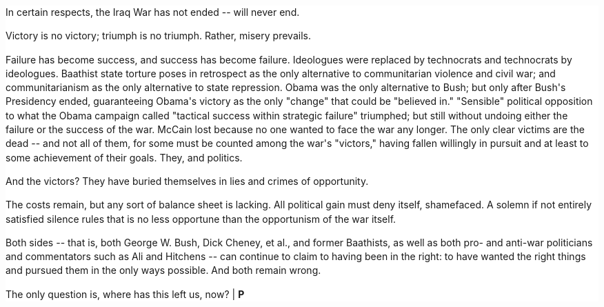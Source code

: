 In certain respects, the Iraq War has not ended -- will never end.

Victory is no victory; triumph is no triumph. Rather, misery prevails.

Failure has become success, and success has become failure. Ideologues were replaced by technocrats and technocrats by ideologues. Baathist state torture poses in retrospect as the only alternative to communitarian violence and civil war; and communitarianism as the only alternative to state repression. Obama was the only alternative to Bush; but only after Bush's Presidency ended, guaranteeing Obama's victory as the only "change" that could be "believed in." "Sensible" political opposition to what the Obama campaign called "tactical success within strategic failure" triumphed; but still without undoing either the failure or the success of the war. McCain lost because no one wanted to face the war any longer. The only clear victims are the dead -- and not all of them, for some must be counted among the war's "victors," having fallen willingly in pursuit and at least to some achievement of their goals. They, and politics.

And the victors? They have buried themselves in lies and crimes of opportunity.

The costs remain, but any sort of balance sheet is lacking. All political gain must deny itself, shamefaced. A solemn if not entirely satisfied silence rules that is no less opportune than the opportunism of the war itself.

Both sides -- that is, both George W. Bush, Dick Cheney, et al., and former Baathists, as well as both pro- and anti-war politicians and commentators such as Ali and Hitchens -- can continue to claim to having been in the right: to have wanted the right things and pursued them in the only ways possible. And both remain wrong.

The only question is, where has this left us, now? | **P**







[^1]: See: <http://www.democracynow.org/2004/10/12/tariq_ali_v_christopher_hitchens_a>
